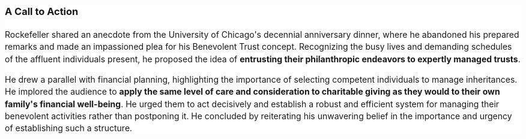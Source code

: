 ### A Call to Action

Rockefeller shared an anecdote from the University of Chicago's decennial anniversary dinner, where he abandoned his prepared remarks and made an impassioned plea for his Benevolent Trust concept. Recognizing the busy lives and demanding schedules of the affluent individuals present, he proposed the idea of **entrusting their philanthropic endeavors to expertly managed trusts**.

He drew a parallel with financial planning, highlighting the importance of selecting competent individuals to manage inheritances. He implored the audience to **apply the same level of care and consideration to charitable giving as they would to their own family's financial well-being**. He urged them to act decisively and establish a robust and efficient system for managing their benevolent activities rather than postponing it. He concluded by reiterating his unwavering belief in the importance and urgency of establishing such a structure.